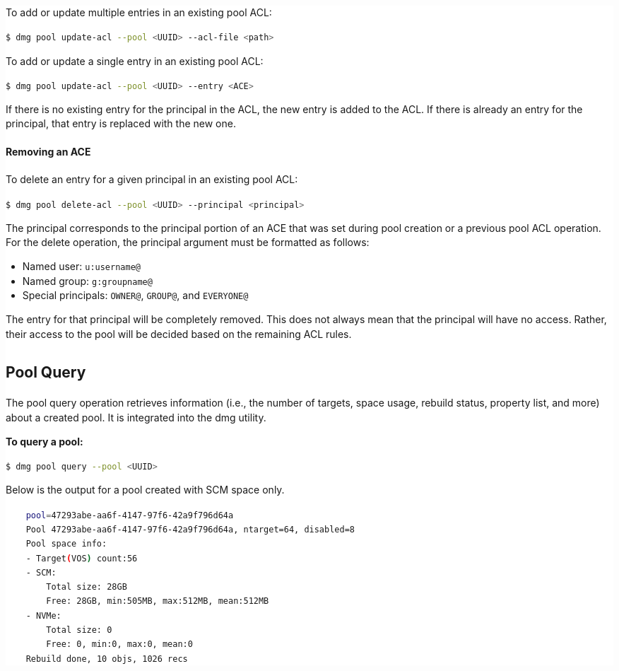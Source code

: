To add or update multiple entries in an existing pool ACL:

```bash
$ dmg pool update-acl --pool <UUID> --acl-file <path>
```

To add or update a single entry in an existing pool ACL:

```bash
$ dmg pool update-acl --pool <UUID> --entry <ACE>
```

If there is no existing entry for the principal in the ACL, the new entry is
added to the ACL. If there is already an entry for the principal, that entry
is replaced with the new one.

#### Removing an ACE

To delete an entry for a given principal in an existing pool ACL:

```bash
$ dmg pool delete-acl --pool <UUID> --principal <principal>
```

The principal corresponds to the principal portion of an ACE that was
set during pool creation or a previous pool ACL operation. For the delete
operation, the principal argument must be formatted as follows:

* Named user: `u:username@`
* Named group: `g:groupname@`
* Special principals: `OWNER@`, `GROUP@`, and `EVERYONE@`

The entry for that principal will be completely removed. This does not always
mean that the principal will have no access. Rather, their access to the pool
will be decided based on the remaining ACL rules.

## Pool Query
The pool query operation retrieves information (i.e., the number of targets,
space usage, rebuild status, property list, and more) about a created pool. It
is integrated into the dmg utility.

**To query a pool:**

```bash
$ dmg pool query --pool <UUID>
```

Below is the output for a pool created with SCM space only.

```bash
    pool=47293abe-aa6f-4147-97f6-42a9f796d64a
    Pool 47293abe-aa6f-4147-97f6-42a9f796d64a, ntarget=64, disabled=8
    Pool space info:
    - Target(VOS) count:56
    - SCM:
        Total size: 28GB
        Free: 28GB, min:505MB, max:512MB, mean:512MB
    - NVMe:
        Total size: 0
        Free: 0, min:0, max:0, mean:0
    Rebuild done, 10 objs, 1026 recs
```
